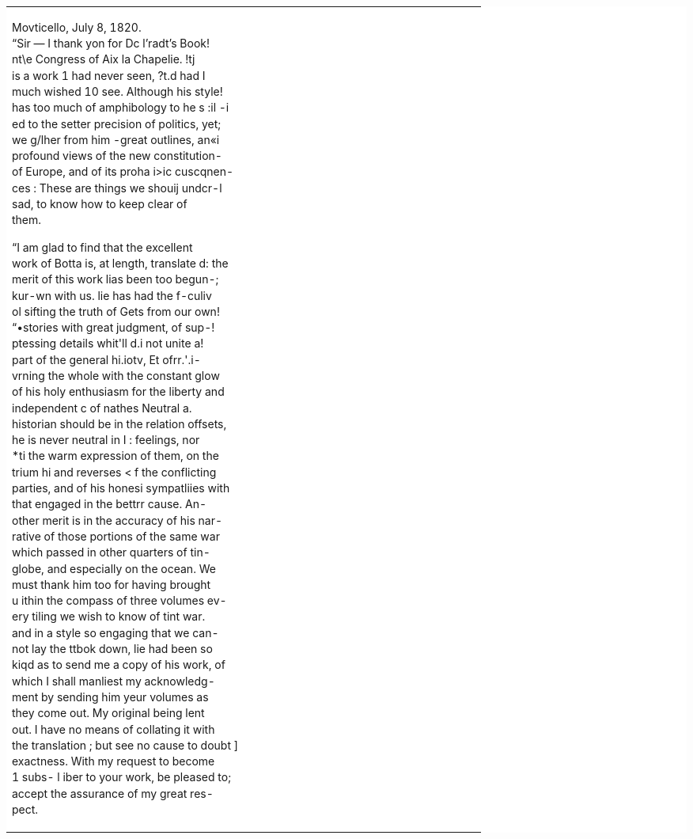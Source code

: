 <table style="width: 100%;"><tr><td style="width: 50%">

  
  
Movticello, July 8, 1820.  
“Sir — I thank yon for Dc l’radt’s Book!  
nt\e Congress of Aix la Chapelie. !tj  
is a work 1 had never seen, ?t.d had I  
much wished 10 see. Although his style!  
has too much of amphibology to he s :il -i  
ed to the setter precision of politics, yet;  
we g/lher from him -great outlines, an«i  
profound views of the new constitution-  
of Europe, and of its proha i&gt;ic cuscqnen-  
ces : These are things we shouij undcr-l  
sad, to know how to keep clear of  
them.  
  
“I am glad to find that the excellent  
work of Botta is, at length, translate d: the  
merit of this work lias been too begun-;  
kur-wn with us. lie has had the f-culiv  
ol sifting the truth of Gets from our own!  
“•stories with great judgment, of sup-!  
ptessing details whit&#x27;ll d.i not unite a!  
part of the general hi.iotv, Et ofrr.&#x27;.i-  
vrning the whole with the constant glow  
of his holy enthusiasm for the liberty and  
independent c of nathes Neutral a.  
historian should be in the relation offsets,  
he is never neutral in I : feelings, nor  
*ti the warm expression of them, on the  
trium hi and reverses &lt; f the conflicting  
parties, and of his honesi sympatliies with  
that engaged in the bettrr cause. An-  
other merit is in the accuracy of his nar-  
rative of those portions of the same war  
which passed in other quarters of tin-  
globe, and especially on the ocean. We  
must thank him too for having brought  
u ithin the compass of three volumes ev-  
ery tiling we wish to know of tint war.  
and in a style so engaging that we can-  
not lay the ttbok down, lie had been so  
kiqd as to send me a copy of his work, of  
which I shall manliest my acknowledg-  
ment by sending him yeur volumes as  
they come out. My original being lent  
out. I have no means of collating it with  
the translation ; but see no cause to doubt ]  
exactness. With my request to become  
1 subs- l iber to your work, be pleased to;  
accept the assurance of my great res-  
pect.  
  